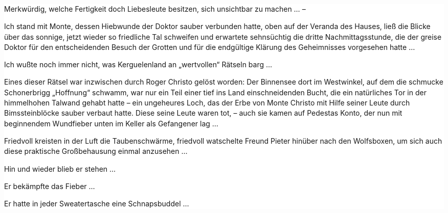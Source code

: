 Merkwürdig, welche Fertigkeit doch Liebesleute besitzen, sich unsichtbar zu
machen … –

Ich stand mit Monte, dessen Hiebwunde der Doktor sauber verbunden hatte, oben
auf der Veranda des Hauses, ließ die Blicke über das sonnige, jetzt wieder so
friedliche Tal schweifen und erwartete sehnsüchtig die dritte
Nachmittagsstunde, die der greise Doktor für den entscheidenden Besuch der
Grotten und für die endgültige Klärung des Geheimnisses vorgesehen hatte …

Ich wußte noch immer nicht, was Kerguelenland an „wertvollen“ Rätseln barg …

Eines dieser Rätsel war inzwischen durch Roger Christo gelöst worden: Der
Binnensee dort im Westwinkel, auf dem die schmucke Schonerbrigg „Hoffnung“
schwamm, war nur ein Teil einer tief ins Land einschneidenden Bucht, die ein
natürliches Tor in der himmelhohen Talwand gehabt hatte – ein ungeheures Loch,
das der Erbe von Monte Christo mit Hilfe seiner Leute durch Bimssteinblöcke
sauber verbaut hatte. Diese seine Leute waren tot, – auch sie kamen auf
Pedestas Konto, der nun mit beginnendem Wundfieber unten im Keller als
Gefangener lag …

Friedvoll kreisten in der Luft die Taubenschwärme, friedvoll watschelte Freund
Pieter hinüber nach den Wolfsboxen, um sich auch diese praktische Großbehausung
einmal anzusehen …

Hin und wieder blieb er stehen …

Er bekämpfte das Fieber …

Er hatte in jeder Sweatertasche eine Schnapsbuddel …


